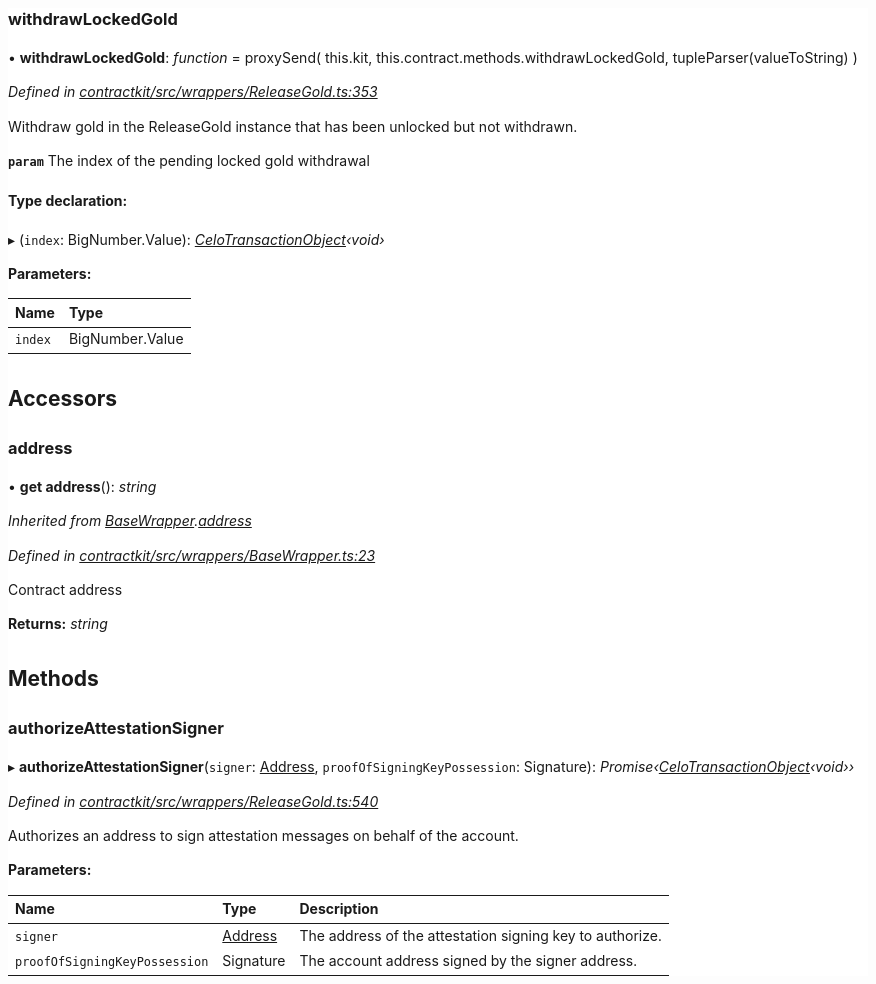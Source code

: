 ### withdrawLockedGold

• **withdrawLockedGold**: _function_ = proxySend\( this.kit, this.contract.methods.withdrawLockedGold, tupleParser\(valueToString\) \)

_Defined in_ [_contractkit/src/wrappers/ReleaseGold.ts:353_](https://github.com/celo-org/celo-monorepo/blob/master/packages/contractkit/src/wrappers/ReleaseGold.ts#L353)

Withdraw gold in the ReleaseGold instance that has been unlocked but not withdrawn.

**`param`** The index of the pending locked gold withdrawal

#### Type declaration:

▸ \(`index`: BigNumber.Value\): [_CeloTransactionObject_](_wrappers_basewrapper_.celotransactionobject.md)_‹void›_

**Parameters:**

| Name | Type |
| :--- | :--- |
| `index` | BigNumber.Value |

## Accessors

### address

• **get address**\(\): _string_

_Inherited from_ [_BaseWrapper_](_wrappers_basewrapper_.basewrapper.md)_._[_address_](_wrappers_basewrapper_.basewrapper.md#address)

_Defined in_ [_contractkit/src/wrappers/BaseWrapper.ts:23_](https://github.com/celo-org/celo-monorepo/blob/master/packages/contractkit/src/wrappers/BaseWrapper.ts#L23)

Contract address

**Returns:** _string_

## Methods

### authorizeAttestationSigner

▸ **authorizeAttestationSigner**\(`signer`: [Address](../external-modules/_base_.md#address), `proofOfSigningKeyPossession`: Signature\): _Promise‹_[_CeloTransactionObject_](_wrappers_basewrapper_.celotransactionobject.md)_‹void››_

_Defined in_ [_contractkit/src/wrappers/ReleaseGold.ts:540_](https://github.com/celo-org/celo-monorepo/blob/master/packages/contractkit/src/wrappers/ReleaseGold.ts#L540)

Authorizes an address to sign attestation messages on behalf of the account.

**Parameters:**

| Name | Type | Description |
| :--- | :--- | :--- |
| `signer` | [Address](../external-modules/_base_.md#address) | The address of the attestation signing key to authorize. |
| `proofOfSigningKeyPossession` | Signature | The account address signed by the signer address. |
